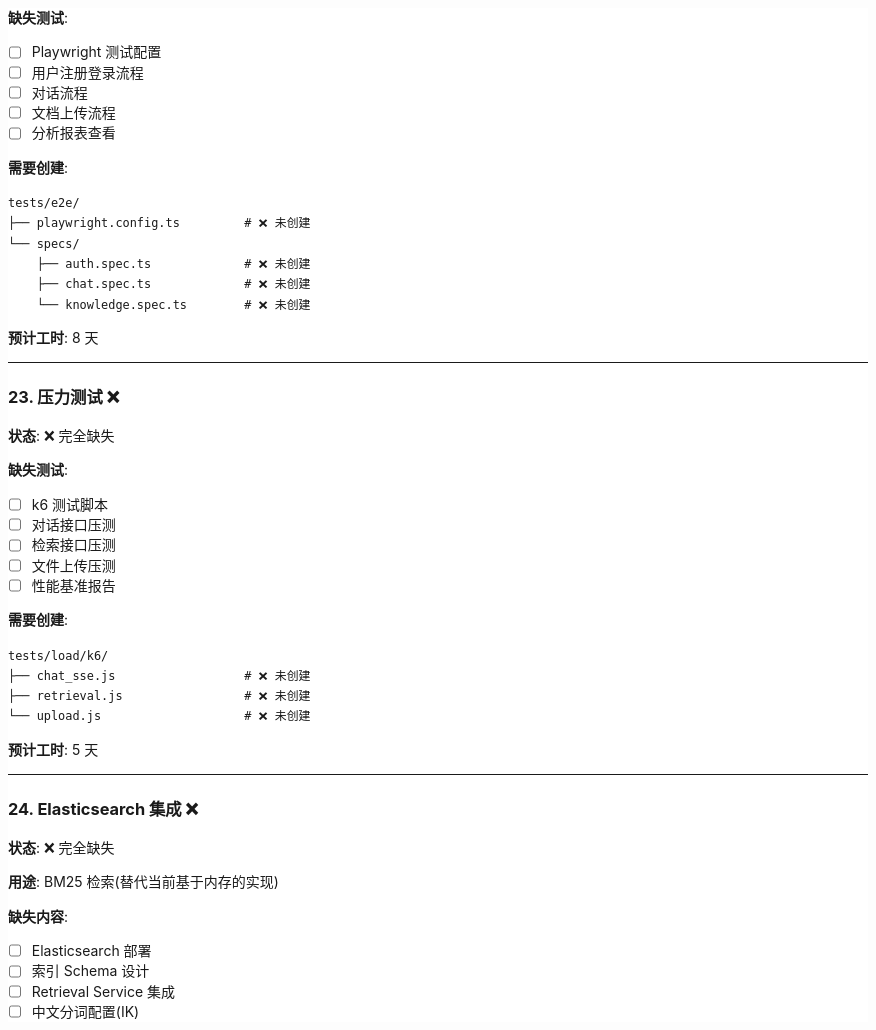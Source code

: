 **缺失测试**:

- [ ] Playwright 测试配置
- [ ] 用户注册登录流程
- [ ] 对话流程
- [ ] 文档上传流程
- [ ] 分析报表查看

**需要创建**:

```
tests/e2e/
├── playwright.config.ts         # ❌ 未创建
└── specs/
    ├── auth.spec.ts             # ❌ 未创建
    ├── chat.spec.ts             # ❌ 未创建
    └── knowledge.spec.ts        # ❌ 未创建
```

**预计工时**: 8 天

---

### 23. 压力测试 ❌

**状态**: ❌ 完全缺失

**缺失测试**:

- [ ] k6 测试脚本
- [ ] 对话接口压测
- [ ] 检索接口压测
- [ ] 文件上传压测
- [ ] 性能基准报告

**需要创建**:

```
tests/load/k6/
├── chat_sse.js                  # ❌ 未创建
├── retrieval.js                 # ❌ 未创建
└── upload.js                    # ❌ 未创建
```

**预计工时**: 5 天

---

### 24. Elasticsearch 集成 ❌

**状态**: ❌ 完全缺失

**用途**: BM25 检索(替代当前基于内存的实现)

**缺失内容**:

- [ ] Elasticsearch 部署
- [ ] 索引 Schema 设计
- [ ] Retrieval Service 集成
- [ ] 中文分词配置(IK)

